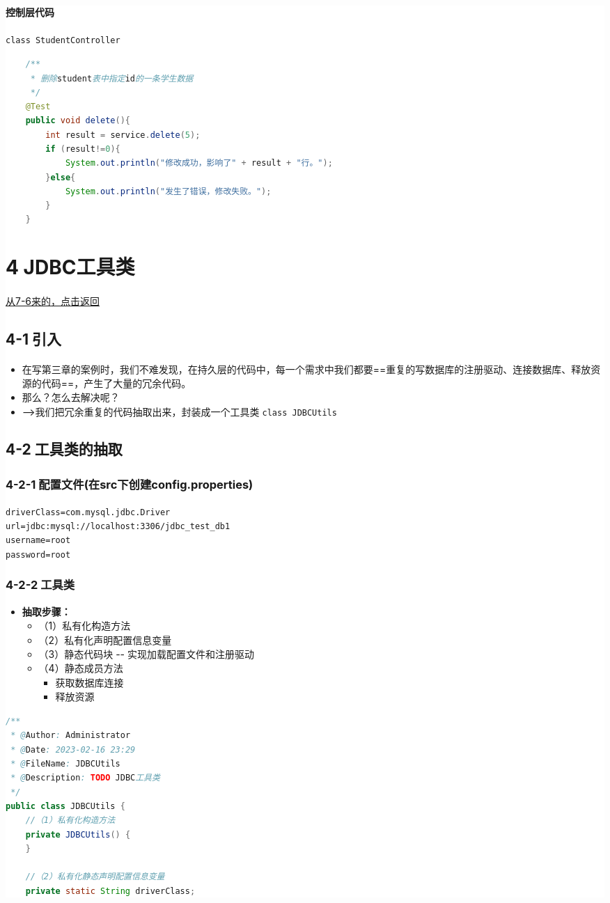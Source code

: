 #### 控制层代码

`class StudentController`

```java
    /**
     * 删除student表中指定id的一条学生数据
     */
    @Test
    public void delete(){
        int result = service.delete(5);
        if (result!=0){
            System.out.println("修改成功，影响了" + result + "行。");
        }else{
            System.out.println("发生了错误，修改失败。");
        }
    }
```

# 4 JDBC工具类

<a href="#7-6" id="4">从7-6来的，点击返回</a>

## 4-1 引入

* 在写第三章的案例时，我们不难发现，在持久层的代码中，每一个需求中我们都要==重复的写数据库的注册驱动、连接数据库、释放资源的代码==，产生了大量的冗余代码。
* 那么？怎么去解决呢？
* -->我们把冗余重复的代码抽取出来，封装成一个工具类 `class JDBCUtils`

## 4-2 工具类的抽取

### 4-2-1 配置文件(在src下创建config.properties)

```properties
driverClass=com.mysql.jdbc.Driver
url=jdbc:mysql://localhost:3306/jdbc_test_db1
username=root
password=root
```

### 4-2-2 工具类

* **抽取步骤：**
  * （1）私有化构造方法
  * （2）私有化声明配置信息变量
  * （3）静态代码块 -- 实现加载配置文件和注册驱动
  * （4）静态成员方法
    * 获取数据库连接
    * 释放资源

```java
/**
 * @Author: Administrator
 * @Date: 2023-02-16 23:29
 * @FileName: JDBCUtils
 * @Description: TODO JDBC工具类
 */
public class JDBCUtils {
    //（1）私有化构造方法
    private JDBCUtils() {
    }

    //（2）私有化静态声明配置信息变量
    private static String driverClass;
```